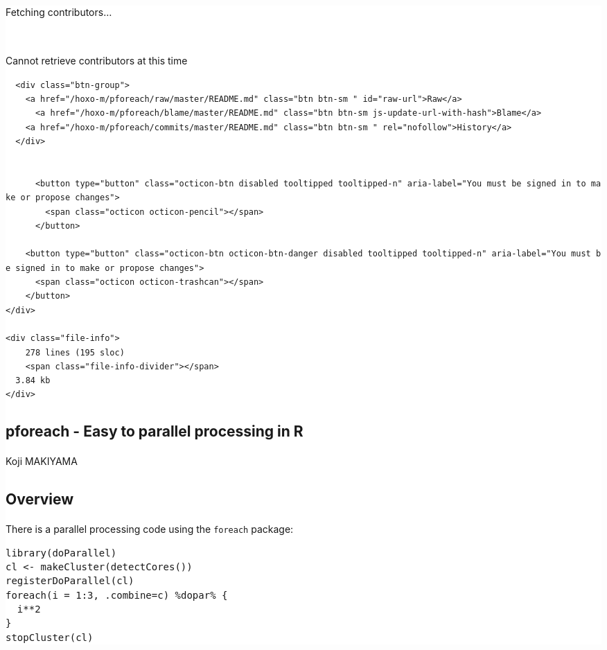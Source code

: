 <include-fragment class="commit commit-loader file-history-tease" src="/hoxo-m/pforeach/contributors/master/README.md">
  <div class="file-history-tease-header">
    Fetching contributors&hellip;
  </div>

  <div class="participation">
    <p class="loader-loading"><img alt="" height="16" src="https://assets-cdn.github.com/assets/spinners/octocat-spinner-32-EAF2F5-0bdc57d34b85c4a4de9d0d1db10cd70e8a95f33ff4f46c5a8c48b4bf4e5a9abe.gif" width="16" /></p>
    <p class="loader-error">Cannot retrieve contributors at this time</p>
  </div>
</include-fragment>
<div class="file">
  <div class="file-header">
    <div class="file-actions">

      <div class="btn-group">
        <a href="/hoxo-m/pforeach/raw/master/README.md" class="btn btn-sm " id="raw-url">Raw</a>
          <a href="/hoxo-m/pforeach/blame/master/README.md" class="btn btn-sm js-update-url-with-hash">Blame</a>
        <a href="/hoxo-m/pforeach/commits/master/README.md" class="btn btn-sm " rel="nofollow">History</a>
      </div>


          <button type="button" class="octicon-btn disabled tooltipped tooltipped-n" aria-label="You must be signed in to make or propose changes">
            <span class="octicon octicon-pencil"></span>
          </button>

        <button type="button" class="octicon-btn octicon-btn-danger disabled tooltipped tooltipped-n" aria-label="You must be signed in to make or propose changes">
          <span class="octicon octicon-trashcan"></span>
        </button>
    </div>

    <div class="file-info">
        278 lines (195 sloc)
        <span class="file-info-divider"></span>
      3.84 kb
    </div>
  </div>
    <div id="readme" class="blob instapaper_body">
    <article class="markdown-body entry-content" itemprop="mainContentOfPage"><h1>
<a id="user-content-pforeach---easy-to-parallel-processing-in-r" class="anchor" href="#pforeach---easy-to-parallel-processing-in-r" aria-hidden="true"><span class="octicon octicon-link"></span></a>pforeach - Easy to parallel processing in R</h1>

<p>Koji MAKIYAMA  </p>

<h2>
<a id="user-content-overview" class="anchor" href="#overview" aria-hidden="true"><span class="octicon octicon-link"></span></a>Overview</h2>

<p>There is a parallel processing code using the <code>foreach</code> package:</p>

<div class="highlight highlight-r"><pre>library(<span class="pl-smi">doParallel</span>)
<span class="pl-smi">cl</span> <span class="pl-k">&lt;-</span> makeCluster(detectCores())
registerDoParallel(<span class="pl-smi">cl</span>)
foreach(<span class="pl-v">i</span> <span class="pl-k">=</span> <span class="pl-c1">1</span><span class="pl-k">:</span><span class="pl-c1">3</span>, <span class="pl-v">.combine</span><span class="pl-k">=</span><span class="pl-smi">c</span>) %<span class="pl-smi">dopar</span>% {
  <span class="pl-smi">i</span><span class="pl-k">**</span><span class="pl-c1">2</span>
}
stopCluster(<span class="pl-smi">cl</span>)</pre></div>
